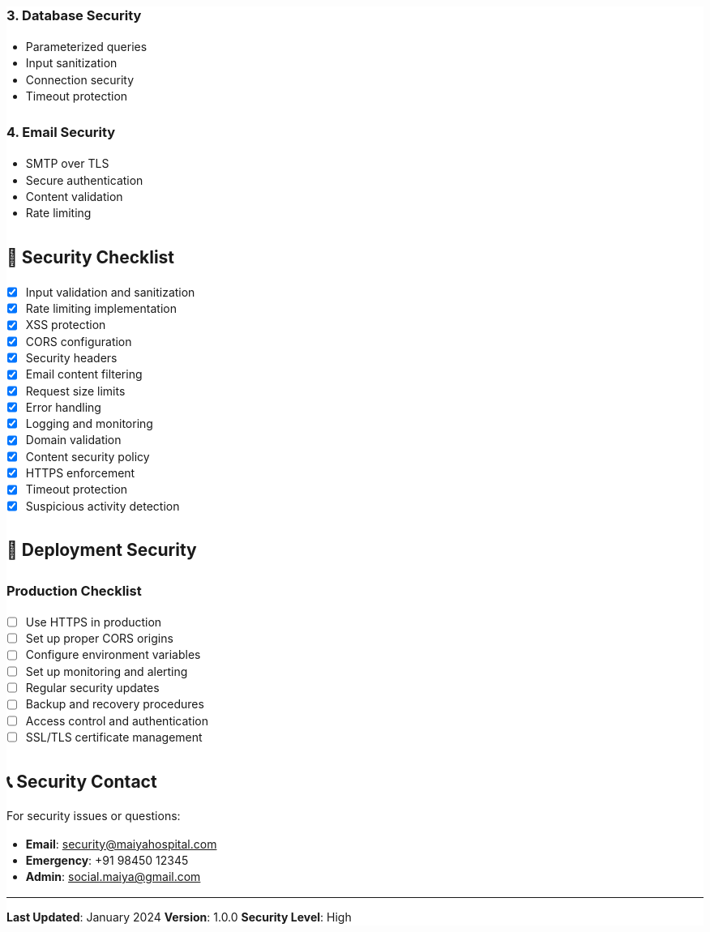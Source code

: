 ### 3. **Database Security**
- Parameterized queries
- Input sanitization
- Connection security
- Timeout protection

### 4. **Email Security**
- SMTP over TLS
- Secure authentication
- Content validation
- Rate limiting

## 🔐 Security Checklist

- [x] Input validation and sanitization
- [x] Rate limiting implementation
- [x] XSS protection
- [x] CORS configuration
- [x] Security headers
- [x] Email content filtering
- [x] Request size limits
- [x] Error handling
- [x] Logging and monitoring
- [x] Domain validation
- [x] Content security policy
- [x] HTTPS enforcement
- [x] Timeout protection
- [x] Suspicious activity detection

## 🚀 Deployment Security

### Production Checklist
- [ ] Use HTTPS in production
- [ ] Set up proper CORS origins
- [ ] Configure environment variables
- [ ] Set up monitoring and alerting
- [ ] Regular security updates
- [ ] Backup and recovery procedures
- [ ] Access control and authentication
- [ ] SSL/TLS certificate management

## 📞 Security Contact

For security issues or questions:
- **Email**: security@maiyahospital.com
- **Emergency**: +91 98450 12345
- **Admin**: social.maiya@gmail.com

---

**Last Updated**: January 2024
**Version**: 1.0.0
**Security Level**: High 